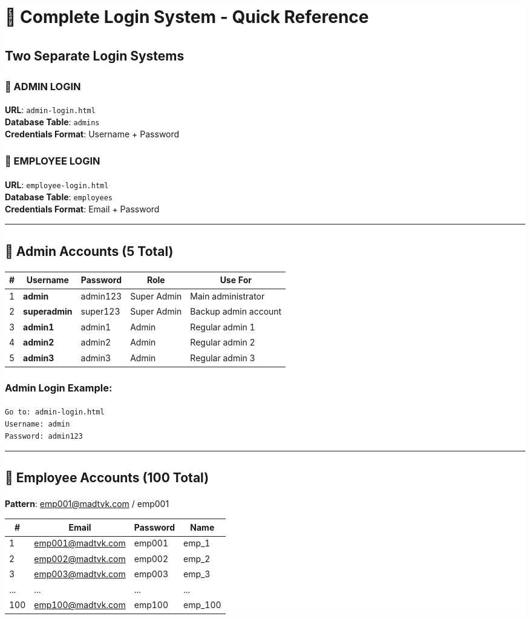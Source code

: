 # 🔐 Complete Login System - Quick Reference

## Two Separate Login Systems

### 👑 ADMIN LOGIN
**URL**: `admin-login.html`  
**Database Table**: `admins`  
**Credentials Format**: Username + Password

### 👤 EMPLOYEE LOGIN
**URL**: `employee-login.html`  
**Database Table**: `employees`  
**Credentials Format**: Email + Password

---

## 👑 Admin Accounts (5 Total)

| # | Username | Password | Role | Use For |
|---|----------|----------|------|---------|
| 1 | **admin** | admin123 | Super Admin | Main administrator |
| 2 | **superadmin** | super123 | Super Admin | Backup admin account |
| 3 | **admin1** | admin1 | Admin | Regular admin 1 |
| 4 | **admin2** | admin2 | Admin | Regular admin 2 |
| 5 | **admin3** | admin3 | Admin | Regular admin 3 |

### Admin Login Example:
```
Go to: admin-login.html
Username: admin
Password: admin123
```

---

## 👤 Employee Accounts (100 Total)

**Pattern**: emp001@madtvk.com / emp001

| # | Email | Password | Name |
|---|-------|----------|------|
| 1 | emp001@madtvk.com | emp001 | emp_1 |
| 2 | emp002@madtvk.com | emp002 | emp_2 |
| 3 | emp003@madtvk.com | emp003 | emp_3 |
| ... | ... | ... | ... |
| 100 | emp100@madtvk.com | emp100 | emp_100 |
